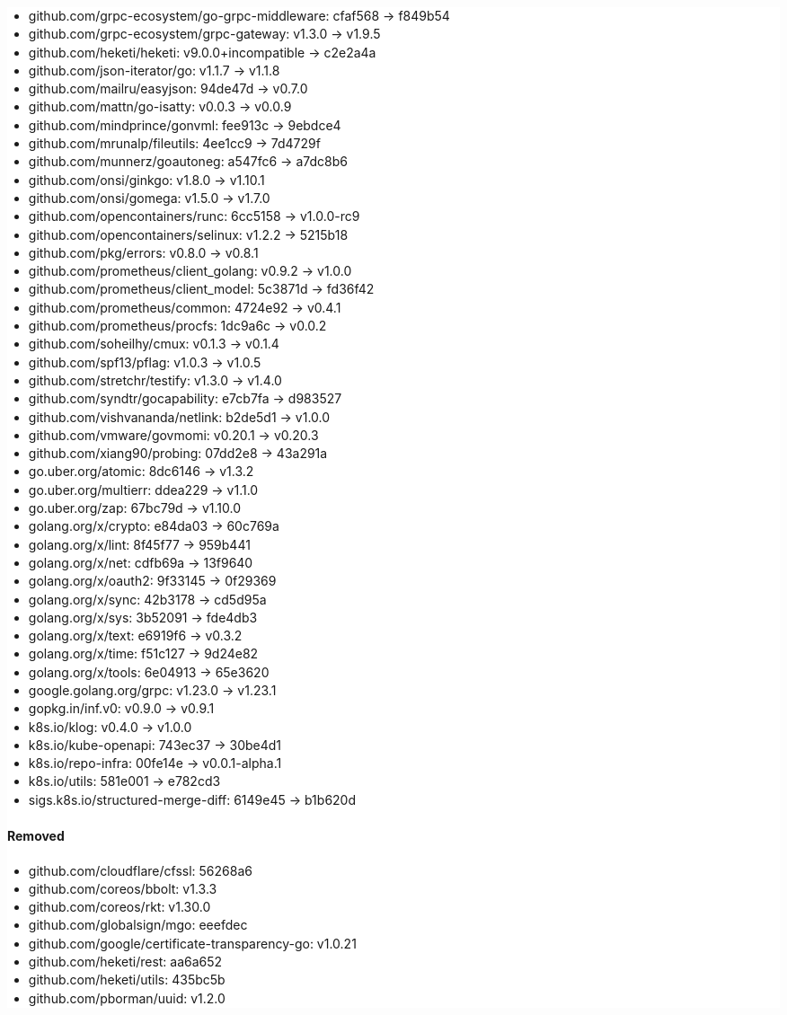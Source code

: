 - github.com/grpc-ecosystem/go-grpc-middleware: cfaf568 → f849b54
- github.com/grpc-ecosystem/grpc-gateway: v1.3.0 → v1.9.5
- github.com/heketi/heketi: v9.0.0+incompatible → c2e2a4a
- github.com/json-iterator/go: v1.1.7 → v1.1.8
- github.com/mailru/easyjson: 94de47d → v0.7.0
- github.com/mattn/go-isatty: v0.0.3 → v0.0.9
- github.com/mindprince/gonvml: fee913c → 9ebdce4
- github.com/mrunalp/fileutils: 4ee1cc9 → 7d4729f
- github.com/munnerz/goautoneg: a547fc6 → a7dc8b6
- github.com/onsi/ginkgo: v1.8.0 → v1.10.1
- github.com/onsi/gomega: v1.5.0 → v1.7.0
- github.com/opencontainers/runc: 6cc5158 → v1.0.0-rc9
- github.com/opencontainers/selinux: v1.2.2 → 5215b18
- github.com/pkg/errors: v0.8.0 → v0.8.1
- github.com/prometheus/client_golang: v0.9.2 → v1.0.0
- github.com/prometheus/client_model: 5c3871d → fd36f42
- github.com/prometheus/common: 4724e92 → v0.4.1
- github.com/prometheus/procfs: 1dc9a6c → v0.0.2
- github.com/soheilhy/cmux: v0.1.3 → v0.1.4
- github.com/spf13/pflag: v1.0.3 → v1.0.5
- github.com/stretchr/testify: v1.3.0 → v1.4.0
- github.com/syndtr/gocapability: e7cb7fa → d983527
- github.com/vishvananda/netlink: b2de5d1 → v1.0.0
- github.com/vmware/govmomi: v0.20.1 → v0.20.3
- github.com/xiang90/probing: 07dd2e8 → 43a291a
- go.uber.org/atomic: 8dc6146 → v1.3.2
- go.uber.org/multierr: ddea229 → v1.1.0
- go.uber.org/zap: 67bc79d → v1.10.0
- golang.org/x/crypto: e84da03 → 60c769a
- golang.org/x/lint: 8f45f77 → 959b441
- golang.org/x/net: cdfb69a → 13f9640
- golang.org/x/oauth2: 9f33145 → 0f29369
- golang.org/x/sync: 42b3178 → cd5d95a
- golang.org/x/sys: 3b52091 → fde4db3
- golang.org/x/text: e6919f6 → v0.3.2
- golang.org/x/time: f51c127 → 9d24e82
- golang.org/x/tools: 6e04913 → 65e3620
- google.golang.org/grpc: v1.23.0 → v1.23.1
- gopkg.in/inf.v0: v0.9.0 → v0.9.1
- k8s.io/klog: v0.4.0 → v1.0.0
- k8s.io/kube-openapi: 743ec37 → 30be4d1
- k8s.io/repo-infra: 00fe14e → v0.0.1-alpha.1
- k8s.io/utils: 581e001 → e782cd3
- sigs.k8s.io/structured-merge-diff: 6149e45 → b1b620d

#### Removed
- github.com/cloudflare/cfssl: 56268a6
- github.com/coreos/bbolt: v1.3.3
- github.com/coreos/rkt: v1.30.0
- github.com/globalsign/mgo: eeefdec
- github.com/google/certificate-transparency-go: v1.0.21
- github.com/heketi/rest: aa6a652
- github.com/heketi/utils: 435bc5b
- github.com/pborman/uuid: v1.2.0